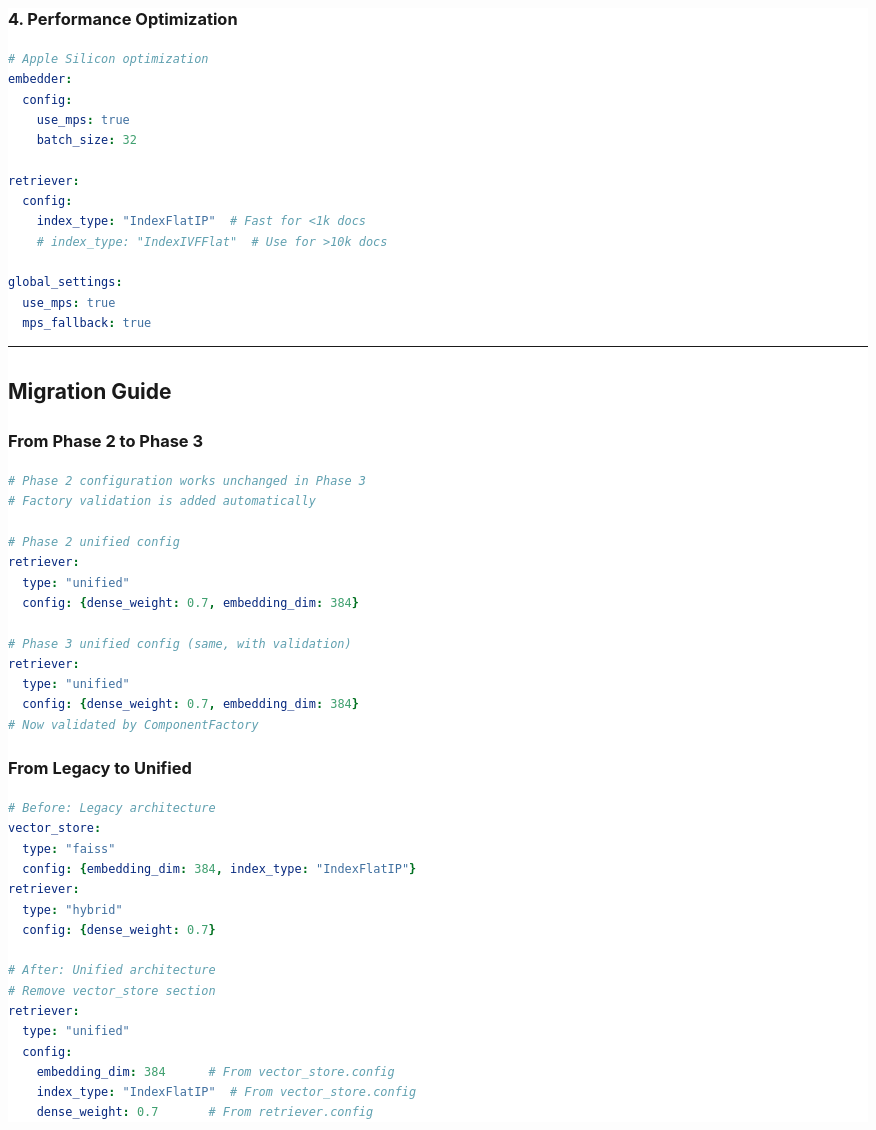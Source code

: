 ```yaml
```

### 4. Performance Optimization
```yaml
# Apple Silicon optimization
embedder:
  config:
    use_mps: true
    batch_size: 32

retriever:
  config:
    index_type: "IndexFlatIP"  # Fast for <1k docs
    # index_type: "IndexIVFFlat"  # Use for >10k docs

global_settings:
  use_mps: true
  mps_fallback: true
```

---

## Migration Guide

### From Phase 2 to Phase 3
```yaml
# Phase 2 configuration works unchanged in Phase 3
# Factory validation is added automatically

# Phase 2 unified config
retriever:
  type: "unified"
  config: {dense_weight: 0.7, embedding_dim: 384}

# Phase 3 unified config (same, with validation)
retriever:
  type: "unified"
  config: {dense_weight: 0.7, embedding_dim: 384}
# Now validated by ComponentFactory
```

### From Legacy to Unified
```yaml
# Before: Legacy architecture
vector_store:
  type: "faiss"
  config: {embedding_dim: 384, index_type: "IndexFlatIP"}
retriever:
  type: "hybrid"
  config: {dense_weight: 0.7}

# After: Unified architecture
# Remove vector_store section
retriever:
  type: "unified"
  config:
    embedding_dim: 384      # From vector_store.config
    index_type: "IndexFlatIP"  # From vector_store.config  
    dense_weight: 0.7       # From retriever.config
```
